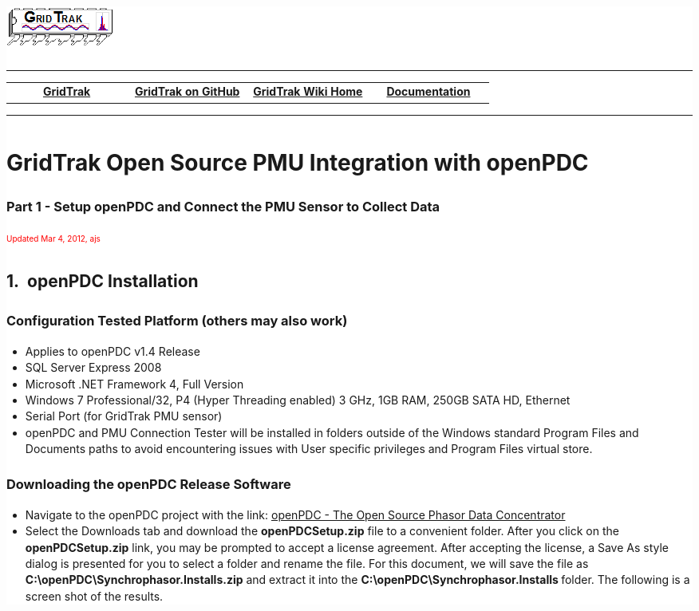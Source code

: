 <html lang="en">
<body>

<div id="NavigationMenu">
<h1><a href="https://github.com/ajstadlin/GridTrak/blob/master/Documentation/wiki/GridTrak_Home.md">
<img src="https://github.com/ajstadlin/GridTrak/blob/master/Documentation/wiki/GridTrak_Logo.png" alt="Open Source SynchroPhasor PMU" /></a></h1>
<hr />
<table style="width: 100%; border-collapse: collapse; border: 0px solid gray;">
<tr>
<td style="width: 25%; text-align:center;"><b><a href="http://www.gridtrak.com">GridTrak</a></b></td>
<td style="width: 25%; text-align:center;"><b><a href="https://github.com/ajstadlin/GridTrak">GridTrak on GitHub</a></b></td>
<td style="width: 25%; text-align:center;"><b><a href="https://github.com/ajstadlin/GridTrak/blob/master/Documentation/wiki/GridTrak_Home.md">GridTrak Wiki Home</a></b></td>
<td style="width: 25%; text-align:center;"><b><a href="https://github.com/ajstadlin/GridTrak/blob/master/Documentation/wiki/GridTrak_Documentation_Home.md">Documentation</a></b></td>
</tr>
</table>
</div>
<hr />


<div class="WikiContent">
<div class="wikidoc">
<h1><span>GridTrak Open Source PMU Integration with openPDC</span></h1>
<h3><span>Part 1 - Setup openPDC and Connect the PMU Sensor to Collect Data</span></h3>
<p><span style="font-size:xx-small"><span style="color:#ff0000"><span style="font-size:x-small">Updated Mar 4, 2012, ajs</span></span></span><span style="font-size:x-small">&nbsp;</span></p>
<h2><span>1.&nbsp; openPDC Installation</span></h2>
<h3><span>Configuration Tested Platform <span>(others may also work)</span></span></h3>
<ul>
<li>Applies to openPDC v1.4 Release </li><li>SQL Server Express 2008 </li><li>Microsoft .NET Framework 4, Full Version </li><li>Windows 7 Professional/32, P4 (Hyper Threading enabled) 3 GHz, 1GB RAM, 250GB SATA HD, Ethernet
</li><li>Serial Port (for GridTrak PMU sensor) </li><li>openPDC and PMU Connection Tester will be installed in folders outside of the Windows standard Program Files and Documents paths to avoid encountering issues with User specific privileges and Program Files virtual store.
</li></ul>
<h3><span>Downloading the openPDC Release Software</span></h3>
<ul>
<li>
<div>Navigate to the openPDC project with the link: <a href="http://openpdc.codeplex.com" target="_blank">
openPDC - The Open Source Phasor Data Concentrator</a></div>
</li><li>Select the Downloads tab and download the <strong>openPDCSetup.zip</strong> file to a convenient folder. After you click on the
<strong>openPDCSetup.zip</strong> link, you may be prompted to accept a license agreement. After accepting the license, a Save As style dialog is presented for you to select a folder and rename the file. For this document, we will save the file as
<strong>C:\openPDC\Synchrophasor.Installs.zip</strong> and extract it into the <strong>
C:\openPDC\Synchrophasor.Installs </strong>folder. The following is a screen shot of the results.
</li></ul>